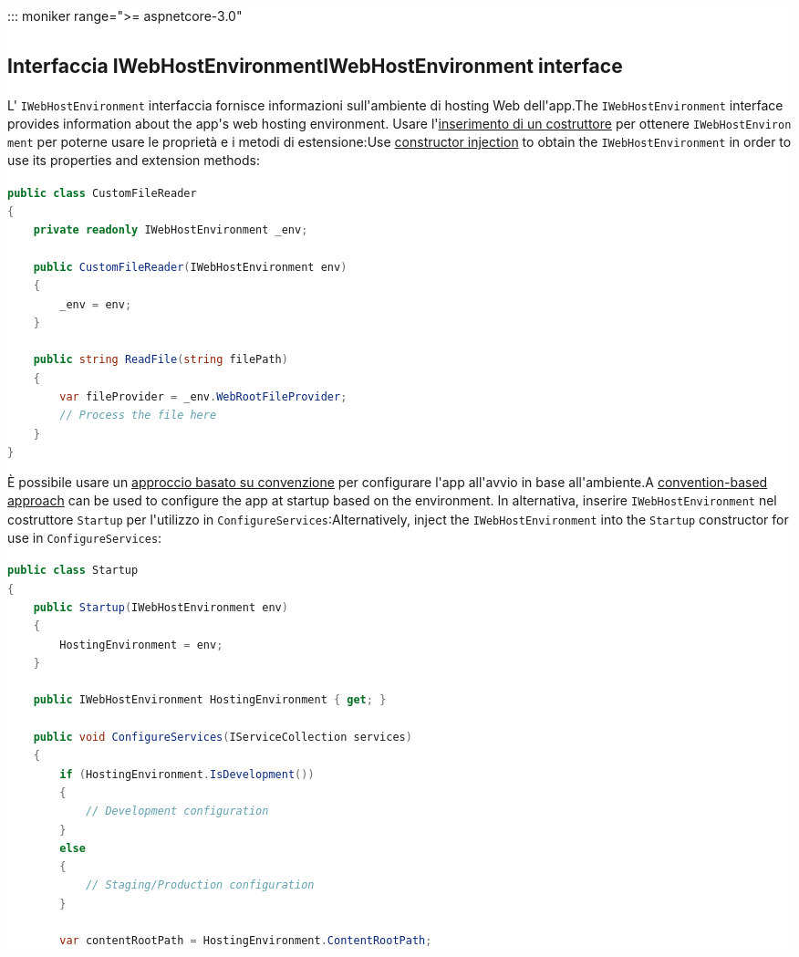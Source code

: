 ::: moniker range=">= aspnetcore-3.0"

## <a name="iwebhostenvironment-interface"></a><span data-ttu-id="2662b-369">Interfaccia IWebHostEnvironment</span><span class="sxs-lookup"><span data-stu-id="2662b-369">IWebHostEnvironment interface</span></span>

<span data-ttu-id="2662b-370">L' `IWebHostEnvironment` interfaccia fornisce informazioni sull'ambiente di hosting Web dell'app.</span><span class="sxs-lookup"><span data-stu-id="2662b-370">The `IWebHostEnvironment` interface provides information about the app's web hosting environment.</span></span> <span data-ttu-id="2662b-371">Usare l'[inserimento di un costruttore](xref:fundamentals/dependency-injection) per ottenere `IWebHostEnvironment` per poterne usare le proprietà e i metodi di estensione:</span><span class="sxs-lookup"><span data-stu-id="2662b-371">Use [constructor injection](xref:fundamentals/dependency-injection) to obtain the `IWebHostEnvironment` in order to use its properties and extension methods:</span></span>

```csharp
public class CustomFileReader
{
    private readonly IWebHostEnvironment _env;

    public CustomFileReader(IWebHostEnvironment env)
    {
        _env = env;
    }

    public string ReadFile(string filePath)
    {
        var fileProvider = _env.WebRootFileProvider;
        // Process the file here
    }
}
```

<span data-ttu-id="2662b-372">È possibile usare un [approccio basato su convenzione](xref:fundamentals/environments#environment-based-startup-class-and-methods) per configurare l'app all'avvio in base all'ambiente.</span><span class="sxs-lookup"><span data-stu-id="2662b-372">A [convention-based approach](xref:fundamentals/environments#environment-based-startup-class-and-methods) can be used to configure the app at startup based on the environment.</span></span> <span data-ttu-id="2662b-373">In alternativa, inserire `IWebHostEnvironment` nel costruttore `Startup` per l'utilizzo in `ConfigureServices`:</span><span class="sxs-lookup"><span data-stu-id="2662b-373">Alternatively, inject the `IWebHostEnvironment` into the `Startup` constructor for use in `ConfigureServices`:</span></span>

```csharp
public class Startup
{
    public Startup(IWebHostEnvironment env)
    {
        HostingEnvironment = env;
    }

    public IWebHostEnvironment HostingEnvironment { get; }

    public void ConfigureServices(IServiceCollection services)
    {
        if (HostingEnvironment.IsDevelopment())
        {
            // Development configuration
        }
        else
        {
            // Staging/Production configuration
        }

        var contentRootPath = HostingEnvironment.ContentRootPath;
```